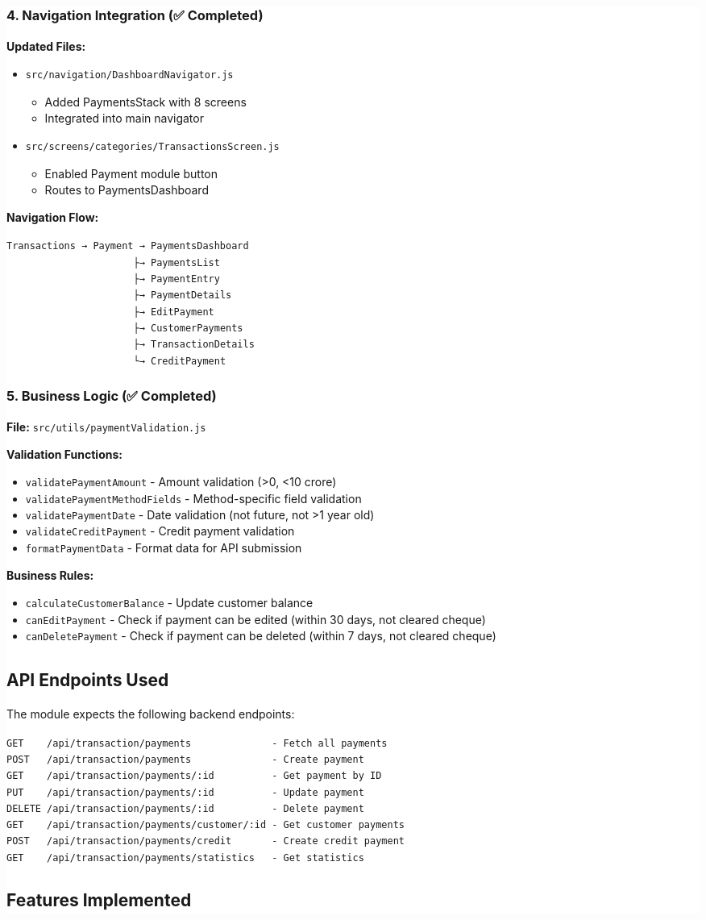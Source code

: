 ### 4. Navigation Integration (✅ Completed)

**Updated Files:**
- `src/navigation/DashboardNavigator.js`
  - Added PaymentsStack with 8 screens
  - Integrated into main navigator
  
- `src/screens/categories/TransactionsScreen.js`
  - Enabled Payment module button
  - Routes to PaymentsDashboard

**Navigation Flow:**
```
Transactions → Payment → PaymentsDashboard
                      ├→ PaymentsList
                      ├→ PaymentEntry
                      ├→ PaymentDetails
                      ├→ EditPayment
                      ├→ CustomerPayments
                      ├→ TransactionDetails
                      └→ CreditPayment
```

### 5. Business Logic (✅ Completed)
**File:** `src/utils/paymentValidation.js`

**Validation Functions:**
- `validatePaymentAmount` - Amount validation (>0, <10 crore)
- `validatePaymentMethodFields` - Method-specific field validation
- `validatePaymentDate` - Date validation (not future, not >1 year old)
- `validateCreditPayment` - Credit payment validation
- `formatPaymentData` - Format data for API submission

**Business Rules:**
- `calculateCustomerBalance` - Update customer balance
- `canEditPayment` - Check if payment can be edited (within 30 days, not cleared cheque)
- `canDeletePayment` - Check if payment can be deleted (within 7 days, not cleared cheque)

## API Endpoints Used

The module expects the following backend endpoints:

```
GET    /api/transaction/payments              - Fetch all payments
POST   /api/transaction/payments              - Create payment
GET    /api/transaction/payments/:id          - Get payment by ID
PUT    /api/transaction/payments/:id          - Update payment
DELETE /api/transaction/payments/:id          - Delete payment
GET    /api/transaction/payments/customer/:id - Get customer payments
POST   /api/transaction/payments/credit       - Create credit payment
GET    /api/transaction/payments/statistics   - Get statistics
```

## Features Implemented
